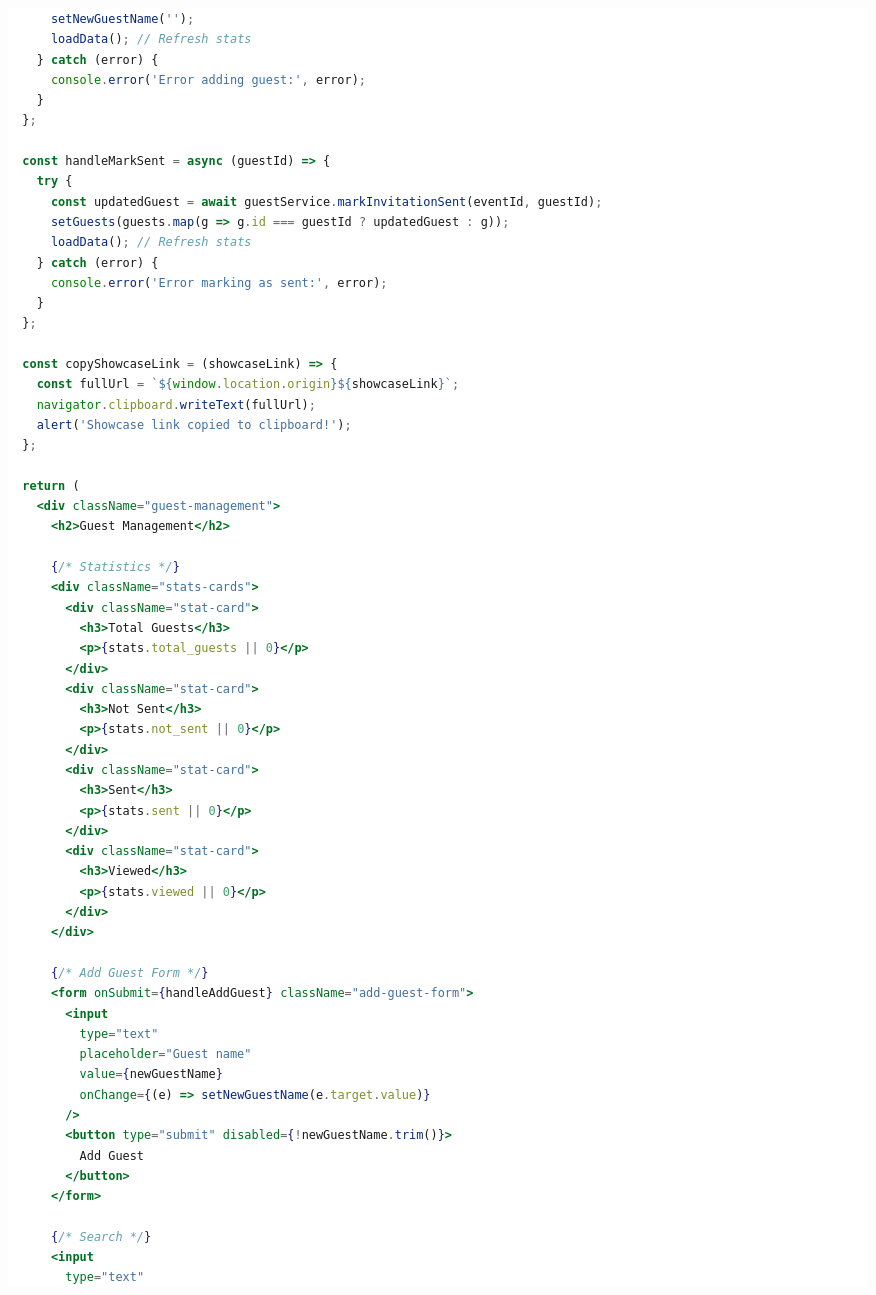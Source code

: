 ```jsx
      setNewGuestName('');
      loadData(); // Refresh stats
    } catch (error) {
      console.error('Error adding guest:', error);
    }
  };

  const handleMarkSent = async (guestId) => {
    try {
      const updatedGuest = await guestService.markInvitationSent(eventId, guestId);
      setGuests(guests.map(g => g.id === guestId ? updatedGuest : g));
      loadData(); // Refresh stats
    } catch (error) {
      console.error('Error marking as sent:', error);
    }
  };

  const copyShowcaseLink = (showcaseLink) => {
    const fullUrl = `${window.location.origin}${showcaseLink}`;
    navigator.clipboard.writeText(fullUrl);
    alert('Showcase link copied to clipboard!');
  };

  return (
    <div className="guest-management">
      <h2>Guest Management</h2>
      
      {/* Statistics */}
      <div className="stats-cards">
        <div className="stat-card">
          <h3>Total Guests</h3>
          <p>{stats.total_guests || 0}</p>
        </div>
        <div className="stat-card">
          <h3>Not Sent</h3>
          <p>{stats.not_sent || 0}</p>
        </div>
        <div className="stat-card">
          <h3>Sent</h3>
          <p>{stats.sent || 0}</p>
        </div>
        <div className="stat-card">
          <h3>Viewed</h3>
          <p>{stats.viewed || 0}</p>
        </div>
      </div>

      {/* Add Guest Form */}
      <form onSubmit={handleAddGuest} className="add-guest-form">
        <input
          type="text"
          placeholder="Guest name"
          value={newGuestName}
          onChange={(e) => setNewGuestName(e.target.value)}
        />
        <button type="submit" disabled={!newGuestName.trim()}>
          Add Guest
        </button>
      </form>

      {/* Search */}
      <input
        type="text"
```